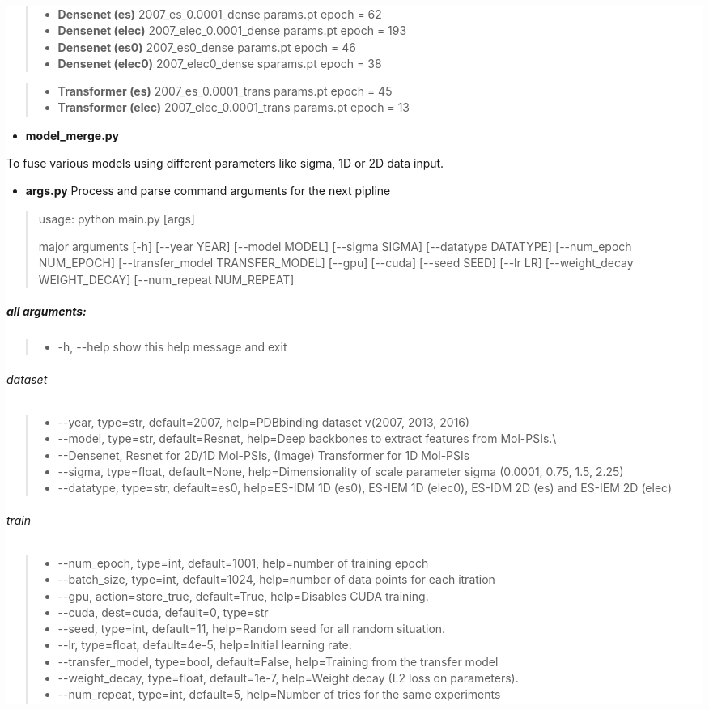   > + **Densenet (es)** 2007_es_0.0001_dense params.pt epoch = 62
  > + **Densenet (elec)** 2007_elec_0.0001_dense params.pt epoch = 193
  > + **Densenet (es0)** 2007_es0_dense params.pt epoch = 46
  > + **Densenet (elec0)** 2007_elec0_dense sparams.pt epoch = 38

  > + **Transformer (es)** 2007_es_0.0001_trans params.pt epoch = 45
  > + **Transformer (elec)** 2007_elec_0.0001_trans params.pt epoch = 13

- **model_merge.py**

To fuse various models using different parameters like sigma, 1D or 2D data input. 

- **args.py**
Process and parse command arguments for the next pipline 
> usage: python main.py [args]
>
> major arguments 
  [-h] 
  [--year YEAR]
  [--model MODEL] 
  [--sigma SIGMA]
  [--datatype DATATYPE] 
  [--num_epoch NUM_EPOCH]
  [--transfer_model TRANSFER_MODEL] 
  [--gpu]
  [--cuda]
  [--seed SEED] 
  [--lr LR]
  [--weight_decay WEIGHT_DECAY]
  [--num_repeat NUM_REPEAT]
  
#####  all arguments:
  > + -h, --help  show this help message and exit
###### dataset
  > + --year, type=str, default=2007, help=PDBbinding dataset v(2007, 2013, 2016)
  > + --model, type=str, default=Resnet, help=Deep backbones to extract features from Mol-PSIs.\
  > + --Densenet, Resnet for 2D/1D Mol-PSIs, (Image) Transformer for 1D Mol-PSIs
  > + --sigma, type=float, default=None, help=Dimensionality of scale parameter sigma (0.0001, 0.75, 1.5, 2.25)
  > + --datatype, type=str, default=es0, help=ES-IDM 1D (es0), ES-IEM 1D (elec0), ES-IDM 2D (es) and ES-IEM 2D (elec)

###### train
  > + --num_epoch, type=int, default=1001, help=number of training epoch
  > + --batch_size, type=int, default=1024, help=number of data points for each itration
  > + --gpu, action=store_true, default=True, help=Disables CUDA training.
  > + --cuda, dest=cuda, default=0, type=str
  > + --seed, type=int, default=11, help=Random seed for all random situation.
  > + --lr, type=float, default=4e-5, help=Initial learning rate.
  > + --transfer_model, type=bool, default=False, help=Training from the transfer model
  > + --weight_decay, type=float, default=1e-7, help=Weight decay (L2 loss on parameters).
  > + --num_repeat, type=int, default=5, help=Number of tries for the same experiments

